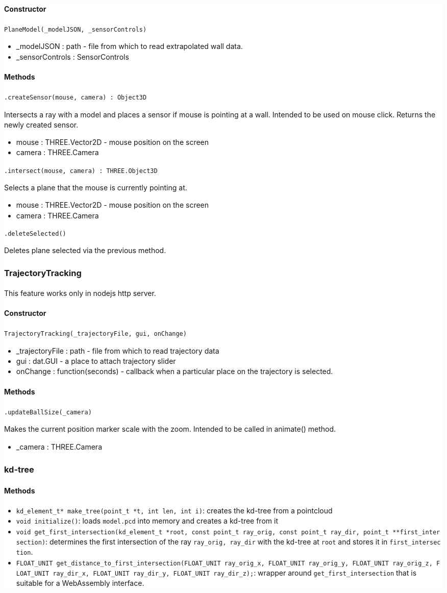 #### Constructor

`PlaneModel(_modelJSON, _sensorControls)`

- _modelJSON : path - file from which to read extrapolated wall data.
- _sensorControls : SensorControls

#### Methods

`.createSensor(mouse, camera) : Object3D`

Intersects a ray with a model and places a sensor if mouse is pointing at a wall. Intended to be used on mouse click. Returns the newly created sensor.

- mouse : THREE.Vector2D - mouse position on the screen
- camera : THREE.Camera

`.intersect(mouse, camera) : THREE.Object3D`

Selects a plane that the mouse is currently pointing at.

- mouse : THREE.Vector2D - mouse position on the screen
- camera : THREE.Camera

`.deleteSelected()` 

Deletes plane selected via the previous method.

### TrajectoryTracking

This feature works only in nodejs http server. 

#### Constructor

`TrajectoryTracking(_trajectoryFile, gui, onChange)`

- _trajectoryFile : path - file from which to read trajectory data
- gui : dat.GUI - a place to attach trajectory slider
- onChange : function(seconds) - callback when a particular place on the trajectory is selected.

#### Methods

`.updateBallSize(_camera)`

Makes the current position marker scale with the zoom. Intended to be called in animate() method.

- _camera : THREE.Camera


### kd-tree

#### Methods
   - `kd_element_t* make_tree(point_t *t, int len, int i)`: creates the kd-tree from a pointcloud
   - `void initialize()`: loads `model.pcd` into memory and creates a kd-tree from it
   - `void get_first_intersection(kd_element_t *root, const point_t ray_orig, const point_t ray_dir, point_t **first_intersection)`:
      determines the first intersection of the ray `ray_orig, ray_dir` with the kd-tree at `root` and stores it in `first_intersection`.
   - `FLOAT_UNIT get_distance_to_first_intersection(FLOAT_UNIT ray_orig_x, FLOAT_UNIT ray_orig_y, FLOAT_UNIT ray_orig_z, FLOAT_UNIT ray_dir_x, FLOAT_UNIT ray_dir_y, FLOAT_UNIT ray_dir_z);`: wrapper around `get_first_intersection` that is suitable for a WebAssembly interface.
